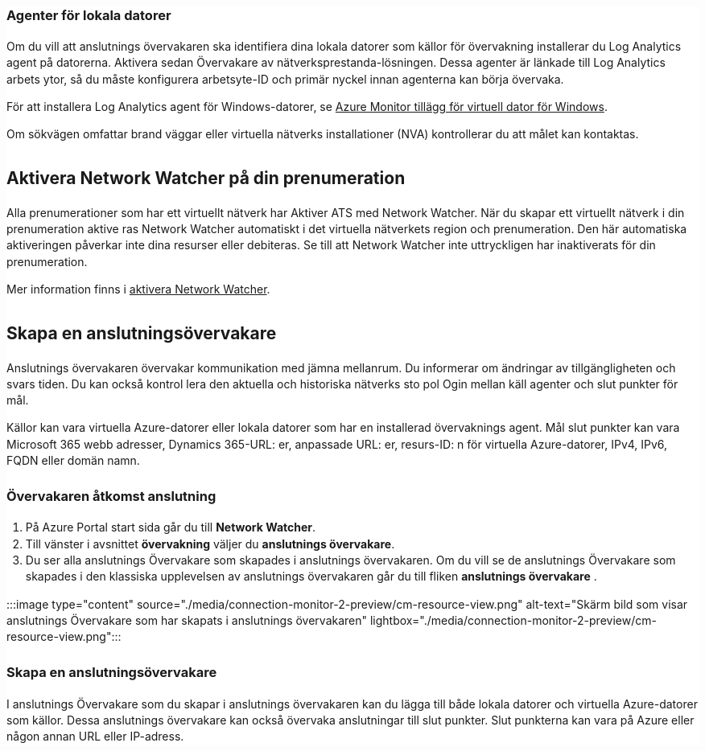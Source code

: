 ### <a name="agents-for-on-premises-machines"></a>Agenter för lokala datorer

Om du vill att anslutnings övervakaren ska identifiera dina lokala datorer som källor för övervakning installerar du Log Analytics agent på datorerna. Aktivera sedan Övervakare av nätverksprestanda-lösningen. Dessa agenter är länkade till Log Analytics arbets ytor, så du måste konfigurera arbetsyte-ID och primär nyckel innan agenterna kan börja övervaka.

För att installera Log Analytics agent för Windows-datorer, se [Azure Monitor tillägg för virtuell dator för Windows](https://docs.microsoft.com/azure/virtual-machines/extensions/oms-windows).

Om sökvägen omfattar brand väggar eller virtuella nätverks installationer (NVA) kontrollerar du att målet kan kontaktas.

## <a name="enable-network-watcher-on-your-subscription"></a>Aktivera Network Watcher på din prenumeration

Alla prenumerationer som har ett virtuellt nätverk har Aktiver ATS med Network Watcher. När du skapar ett virtuellt nätverk i din prenumeration aktive ras Network Watcher automatiskt i det virtuella nätverkets region och prenumeration. Den här automatiska aktiveringen påverkar inte dina resurser eller debiteras. Se till att Network Watcher inte uttryckligen har inaktiverats för din prenumeration. 

Mer information finns i [aktivera Network Watcher](https://docs.microsoft.com/azure/network-watcher/network-watcher-create).

## <a name="create-a-connection-monitor"></a>Skapa en anslutningsövervakare 

Anslutnings övervakaren övervakar kommunikation med jämna mellanrum. Du informerar om ändringar av tillgängligheten och svars tiden. Du kan också kontrol lera den aktuella och historiska nätverks sto pol Ogin mellan käll agenter och slut punkter för mål.

Källor kan vara virtuella Azure-datorer eller lokala datorer som har en installerad övervaknings agent. Mål slut punkter kan vara Microsoft 365 webb adresser, Dynamics 365-URL: er, anpassade URL: er, resurs-ID: n för virtuella Azure-datorer, IPv4, IPv6, FQDN eller domän namn.

### <a name="access-connection-monitor"></a>Övervakaren åtkomst anslutning

1. På Azure Portal start sida går du till **Network Watcher**.
1. Till vänster i avsnittet **övervakning** väljer du **anslutnings övervakare**.
1. Du ser alla anslutnings Övervakare som skapades i anslutnings övervakaren. Om du vill se de anslutnings Övervakare som skapades i den klassiska upplevelsen av anslutnings övervakaren går du till fliken **anslutnings övervakare** .
    
  :::image type="content" source="./media/connection-monitor-2-preview/cm-resource-view.png" alt-text="Skärm bild som visar anslutnings Övervakare som har skapats i anslutnings övervakaren" lightbox="./media/connection-monitor-2-preview/cm-resource-view.png":::

### <a name="create-a-connection-monitor"></a>Skapa en anslutningsövervakare

I anslutnings Övervakare som du skapar i anslutnings övervakaren kan du lägga till både lokala datorer och virtuella Azure-datorer som källor. Dessa anslutnings övervakare kan också övervaka anslutningar till slut punkter. Slut punkterna kan vara på Azure eller någon annan URL eller IP-adress.
